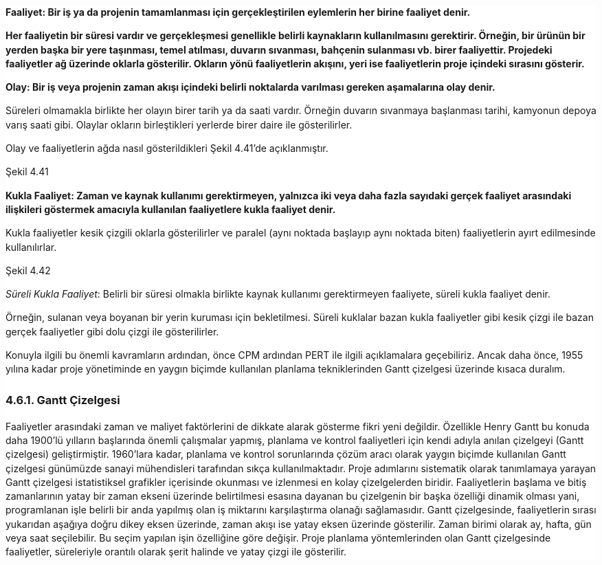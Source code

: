 **Faaliyet: Bir iş ya da projenin tamamlanması için gerçekleştirilen eylemlerin
her birine faaliyet denir.**

**Her faaliyetin bir süresi vardır ve gerçekleşmesi genellikle belirli
kaynakların kullanılmasını gerektirir. Örneğin, bir ürünün bir yerden başka bir
yere taşınması, temel atılması, duvarın sıvanması, bahçenin sulanması vb. birer
faaliyettir. Projedeki faaliyetler ağ üzerinde oklarla gösterilir. Okların yönü
faaliyetlerin akışını, yeri ise faaliyetlerin proje içindeki sırasını
gösterir.**

**Olay: Bir iş veya projenin zaman akışı içindeki belirli noktalarda varılması
gereken aşamalarına olay denir.**

Süreleri olmamakla birlikte her olayın birer tarih ya da saati vardır. Örneğin
duvarın sıvanmaya başlanması tarihi, kamyonun depoya varış saati gibi. Olaylar
okların birleştikleri yerlerde birer daire ile gösterilirler.

Olay ve faaliyetlerin ağda nasıl gösterildikleri Şekil 4.41’de açıklanmıştır.

Şekil 4.41

**Kukla Faaliyet: Zaman ve kaynak kullanımı gerektirmeyen, yalnızca iki veya
daha fazla sayıdaki gerçek faaliyet arasındaki ilişkileri göstermek amacıyla
kullanılan faaliyetlere kukla faaliyet denir.**

Kukla faaliyetler kesik çizgili oklarla gösterilirler ve paralel (aynı noktada
başlayıp aynı noktada biten) faaliyetlerin ayırt edilmesinde kullanılırlar.

Şekil 4.42

*Süreli Kukla Faaliyet*: Belirli bir süresi olmakla birlikte kaynak kullanımı
gerektirmeyen faaliyete, süreli kukla faaliyet denir.

Örneğin, sulanan veya boyanan bir yerin kuruması için bekletilmesi. Süreli
kuklalar bazan kukla faaliyetler gibi kesik çizgi ile bazan gerçek faaliyetler
gibi dolu çizgi ile gösterilirler.

Konuyla ilgili bu önemli kavramların ardından, önce CPM ardından PERT ile ilgili
açıklamalara geçebiliriz. Ancak daha önce, 1955 yılına kadar proje yönetiminde
en yaygın biçimde kullanılan planlama tekniklerinden Gantt çizelgesi üzerinde
kısaca duralım.

### 4.6.1. Gantt Çizelgesi

Faaliyetler arasındaki zaman ve maliyet faktörlerini de dikkate alarak gösterme
fikri yeni değildir. Özellikle Henry Gantt bu konuda daha 1900’lü yılların
başlarında önemli çalışmalar yapmış, planlama ve kontrol faaliyetleri için kendi
adıyla anılan çizelgeyi (Gantt çizelgesi) geliştirmiştir. 1960’lara kadar,
planlama ve kontrol sorunlarında çözüm aracı olarak yaygın biçimde kullanılan
Gantt çizelgesi günümüzde sanayi mühendisleri tarafından sıkça kullanılmaktadır.
Proje adımlarını sistematik olarak tanımlamaya yarayan Gantt çizelgesi
istatistiksel grafikler içerisinde okunması ve izlenmesi en kolay çizelgelerden
biridir. Faaliyetlerin başlama ve bitiş zamanlarının yatay bir zaman ekseni
üzerinde belirtilmesi esasına dayanan bu çizelgenin bir başka özelliği dinamik
olması yani, programlanan işle belirli bir anda yapılmış olan iş miktarını
karşılaştırma olanağı sağlamasıdır. Gantt çizelgesinde, faaliyetlerin sırası
yukarıdan aşağıya doğru dikey eksen üzerinde, zaman akışı ise yatay eksen
üzerinde gösterilir. Zaman birimi olarak ay, hafta, gün veya saat seçilebilir.
Bu seçim yapılan işin özelliğine göre değişir. Proje planlama yöntemlerinden
olan Gantt çizelgesinde faaliyetler, süreleriyle orantılı olarak şerit halinde
ve yatay çizgi ile gösterilir.
